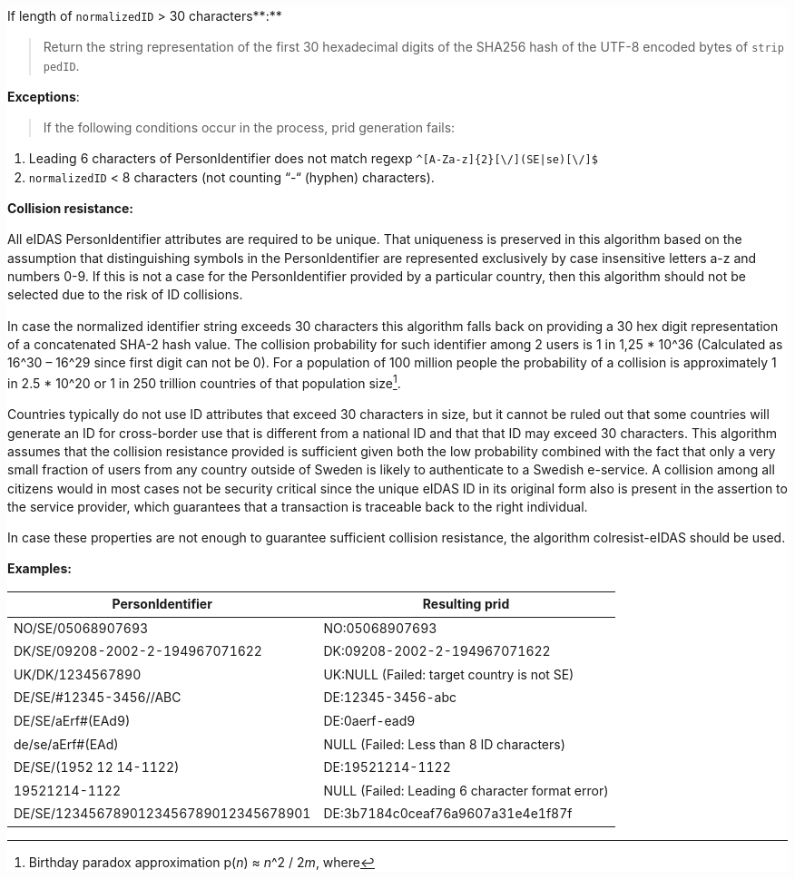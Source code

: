 If length of `normalizedID` &gt; 30 characters**:**
> Return the string representation of the first 30 hexadecimal digits of
> the SHA256 hash of the UTF-8 encoded bytes of `strippedID`.

**Exceptions**:
>
> If the following conditions occur in the process, prid generation
> fails:

1.  Leading 6 characters of PersonIdentifier does not match regexp `^[A-Za-z]{2}[\/](SE|se)[\/]$`
2.  `normalizedID` &lt; 8 characters (not counting “-“ (hyphen) characters).

**Collision resistance:**

All eIDAS PersonIdentifier attributes are required to be unique. That
uniqueness is preserved in this algorithm based on the assumption that
distinguishing symbols in the PersonIdentifier are represented
exclusively by case insensitive letters a-z and numbers 0-9. If this is
not a case for the PersonIdentifier provided by a particular country,
then this algorithm should not be selected due to the risk of ID
collisions.

In case the normalized identifier string exceeds 30 characters this
algorithm falls back on providing a 30 hex digit representation of a
concatenated SHA-2 hash value. The collision probability for such
identifier among 2 users is 1 in 1,25 \* 10\^36 (Calculated as 16\^30 –
16\^29 since first digit can not be 0). For a population of 100 million
people the probability of a collision is approximately 1 in 2.5 \*
10\^20 or 1 in 250 trillion countries of that population size[^1].

Countries typically do not use ID attributes that exceed 30 characters
in size, but it cannot be ruled out that some countries will generate an
ID for cross-border use that is different from a national ID and that
that ID may exceed 30 characters. This algorithm assumes that the
collision resistance provided is sufficient given both the low
probability combined with the fact that only a very small fraction of
users from any country outside of Sweden is likely to authenticate to a
Swedish e-service. A collision among all citizens would in most cases
not be security critical since the unique eIDAS ID in its original form
also is present in the assertion to the service provider, which
guarantees that a transaction is traceable back to the right individual.

In case these properties are not enough to guarantee sufficient
collision resistance, the algorithm colresist-eIDAS should be used.

**Examples:**

PersonIdentifier | Resulting prid
--- | ---
NO/SE/05068907693 | NO:05068907693
DK/SE/09208-2002-2-194967071622 | DK:09208-2002-2-194967071622
UK/DK/1234567890 | UK:NULL (Failed: target country is not SE)
DE/SE/\#12345-3456//ABC | DE:12345-3456-abc
DE/SE/aErf\#(EAd9) | DE:0aerf-ead9
de/se/aErf\#(EAd) | NULL (Failed: Less than 8 ID characters)
DE/SE/(1952 12 14-1122) | DE:19521214-1122
19521214-1122 | NULL (Failed: Leading 6 character format error)
DE/SE/1234567890123456789012345678901 | DE:3b7184c0ceaf76a9607a31e4e1f87f


[^1]: Birthday paradox approximation p(*n*) ≈ *n*\^2 / 2*m*, where
[^2]: Radix 36 express values ranging from 0 to 36 through a single